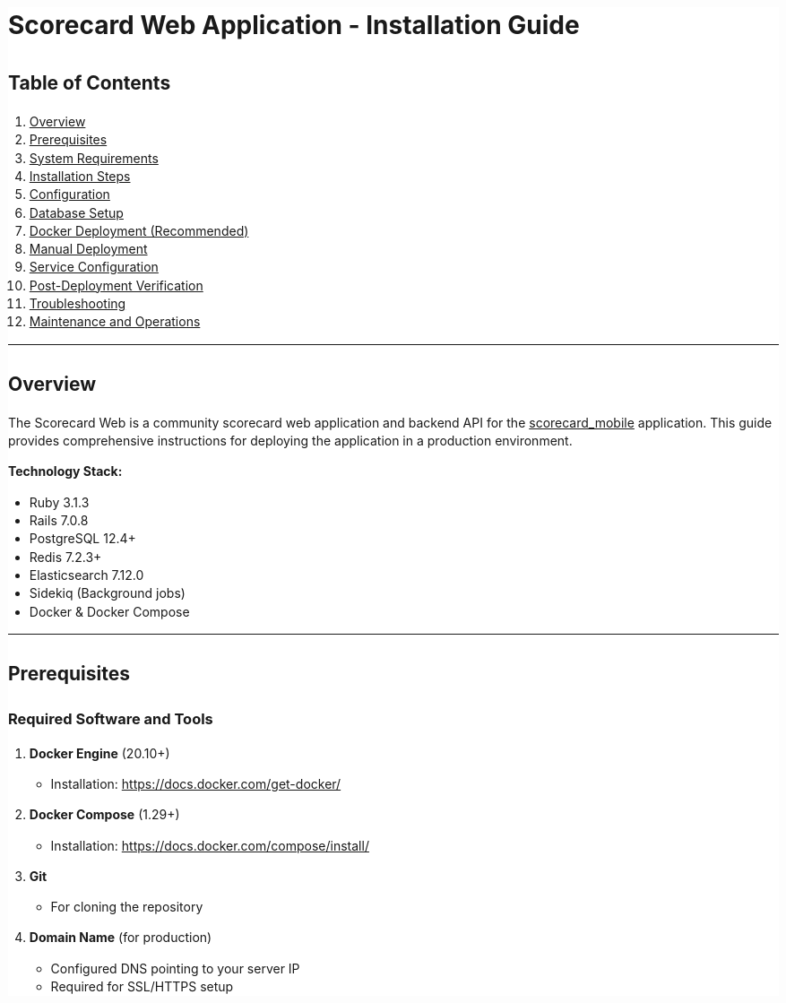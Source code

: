 # Scorecard Web Application - Installation Guide

## Table of Contents
1. [Overview](#overview)
2. [Prerequisites](#prerequisites)
3. [System Requirements](#system-requirements)
4. [Installation Steps](#installation-steps)
5. [Configuration](#configuration)
6. [Database Setup](#database-setup)
7. [Docker Deployment (Recommended)](#docker-deployment-recommended)
8. [Manual Deployment](#manual-deployment)
9. [Service Configuration](#service-configuration)
10. [Post-Deployment Verification](#post-deployment-verification)
11. [Troubleshooting](#troubleshooting)
12. [Maintenance and Operations](#maintenance-and-operations)

---

## Overview

The Scorecard Web is a community scorecard web application and backend API for the [scorecard_mobile](https://github.com/ilabsea/scorecard_mobile) application. This guide provides comprehensive instructions for deploying the application in a production environment.

**Technology Stack:**
- Ruby 3.1.3
- Rails 7.0.8
- PostgreSQL 12.4+
- Redis 7.2.3+
- Elasticsearch 7.12.0
- Sidekiq (Background jobs)
- Docker & Docker Compose

---

## Prerequisites

### Required Software and Tools

1. **Docker Engine** (20.10+)
   - Installation: https://docs.docker.com/get-docker/

2. **Docker Compose** (1.29+)
   - Installation: https://docs.docker.com/compose/install/

3. **Git**
   - For cloning the repository

4. **Domain Name** (for production)
   - Configured DNS pointing to your server IP
   - Required for SSL/HTTPS setup
